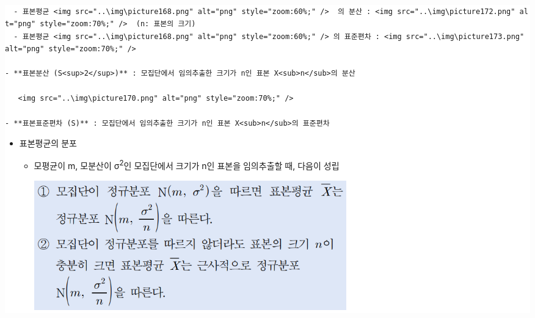       - 표본평균 <img src="..\img\picture168.png" alt="png" style="zoom:60%;" />  의 분산 : <img src="..\img\picture172.png" alt="png" style="zoom:70%;" />  (n: 표본의 크기)
      - 표본평균 <img src="..\img\picture168.png" alt="png" style="zoom:60%;" /> 의 표준편차 : <img src="..\img\picture173.png" alt="png" style="zoom:70%;" />

    - **표본분산 (S<sup>2</sup>)** : 모집단에서 임의추출한 크기가 n인 표본 X<sub>n</sub>의 분산

       <img src="..\img\picture170.png" alt="png" style="zoom:70%;" />

    - **표본표준편차 (S)** : 모집단에서 임의추출한 크기가 n인 표본 X<sub>n</sub>의 표준편차

- 표본평균의 분포

  - 모평균이 m, 모분산이 σ<sup>2</sup>인 모집단에서 크기가 n인 표본을 임의추출할 때, 다음이 성립

     <img src="..\img\picture174.png" alt="png" style="zoom:70%;" />
